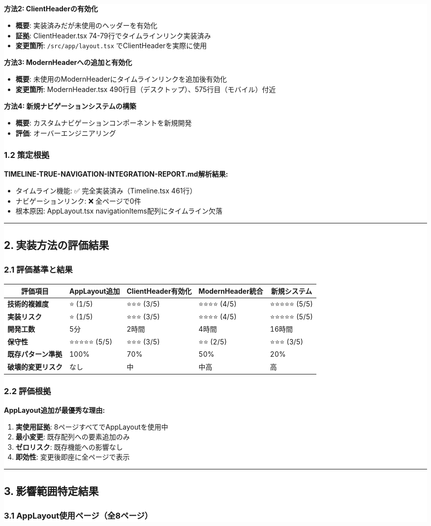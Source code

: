 **方法2: ClientHeaderの有効化**
- **概要**: 実装済みだが未使用のヘッダーを有効化
- **証拠**: ClientHeader.tsx 74-79行でタイムラインリンク実装済み
- **変更箇所**: `/src/app/layout.tsx` でClientHeaderを実際に使用

**方法3: ModernHeaderへの追加と有効化**
- **概要**: 未使用のModernHeaderにタイムラインリンクを追加後有効化
- **変更箇所**: ModernHeader.tsx 490行目（デスクトップ）、575行目（モバイル）付近

**方法4: 新規ナビゲーションシステムの構築**
- **概要**: カスタムナビゲーションコンポーネントを新規開発
- **評価**: オーバーエンジニアリング

### 1.2 策定根拠

**TIMELINE-TRUE-NAVIGATION-INTEGRATION-REPORT.md解析結果:**
- タイムライン機能: ✅ 完全実装済み（Timeline.tsx 461行）
- ナビゲーションリンク: ❌ 全ページで0件
- 根本原因: AppLayout.tsx navigationItems配列にタイムライン欠落

---

## 2. 実装方法の評価結果

### 2.1 評価基準と結果

| 評価項目 | AppLayout追加 | ClientHeader有効化 | ModernHeader統合 | 新規システム |
|----------|---------------|-------------------|------------------|--------------|
| **技術的複雑度** | ⭐ (1/5) | ⭐⭐⭐ (3/5) | ⭐⭐⭐⭐ (4/5) | ⭐⭐⭐⭐⭐ (5/5) |
| **実装リスク** | ⭐ (1/5) | ⭐⭐⭐ (3/5) | ⭐⭐⭐⭐ (4/5) | ⭐⭐⭐⭐⭐ (5/5) |
| **開発工数** | 5分 | 2時間 | 4時間 | 16時間 |
| **保守性** | ⭐⭐⭐⭐⭐ (5/5) | ⭐⭐⭐ (3/5) | ⭐⭐ (2/5) | ⭐⭐⭐ (3/5) |
| **既存パターン準拠** | 100% | 70% | 50% | 20% |
| **破壊的変更リスク** | なし | 中 | 中高 | 高 |

### 2.2 評価根拠

**AppLayout追加が最優秀な理由:**
1. **実使用証拠**: 8ページすべてでAppLayoutを使用中
2. **最小変更**: 既存配列への要素追加のみ
3. **ゼロリスク**: 既存機能への影響なし
4. **即効性**: 変更後即座に全ページで表示

---

## 3. 影響範囲特定結果

### 3.1 AppLayout使用ページ（全8ページ）
